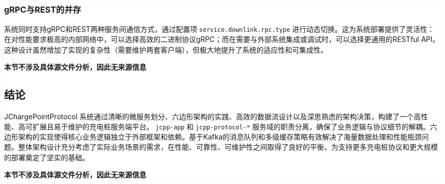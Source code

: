 ### gRPC与REST的并存

系统同时支持gRPC和REST两种服务间通信方式，通过配置项 `service.downlink.rpc.type`
进行动态切换。这为系统部署提供了灵活性：在对性能要求极高的内部网络中，可以选择高效的二进制协议gRPC；而在需要与外部系统集成或调试时，可以选择更通用的RESTful
API。这种设计虽然增加了实现的复杂性（需要维护两套客户端），但极大地提升了系统的适应性和可集成性。

**本节不涉及具体源文件分析，因此无来源信息**

## 结论

JChargePointProtocol 系统通过清晰的微服务划分、六边形架构的实践、高效的数据流设计以及深思熟虑的架构决策，构建了一个高性能、高可扩展且易于维护的充电桩服务端平台。
`jcpp-app` 和 `jcpp-protocol-*`
服务域的职责分离，确保了业务逻辑与协议细节的解耦。六边形架构的实现使得核心业务逻辑独立于外部框架和依赖。基于Kafka的消息队列和多级缓存策略有效解决了海量数据处理和性能瓶颈问题。整体架构设计充分考虑了实际业务场景的需求，在性能、可靠性、可维护性之间取得了良好的平衡，为支持更多充电桩协议和更大规模的部署奠定了坚实的基础。

**本节不涉及具体源文件分析，因此无来源信息**